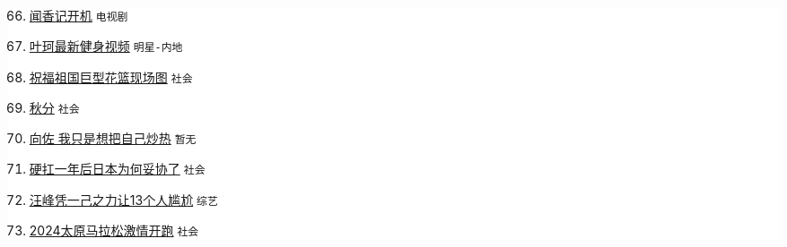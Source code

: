 66. [闻香记开机](https://m.weibo.cn/search?containerid=100103type%3D1%26t%3D10%26q%3D%23%E9%97%BB%E9%A6%99%E8%AE%B0%E5%BC%80%E6%9C%BA%23&stream_entry_id=31&isnewpage=1&extparam=seat%3D1%26filter_type%3Drealtimehot%26pos%3D41%26cate%3D5001%26lcate%3D5001%26q%3D%2523%25E9%2597%25BB%25E9%25A6%2599%25E8%25AE%25B0%25E5%25BC%2580%25E6%259C%25BA%2523%26stream_entry_id%3D31%26dgr%3D0%26realpos%3D42%26c_type%3D31%26flag%3D1%26band_rank%3D42%26display_time%3D1726975303%26pre_seqid%3D17269753029980056763) `电视剧` 

67. [叶珂最新健身视频](https://m.weibo.cn/search?containerid=100103type%3D1%26t%3D10%26q%3D%23%E5%8F%B6%E7%8F%82%E6%9C%80%E6%96%B0%E5%81%A5%E8%BA%AB%E8%A7%86%E9%A2%91%23&stream_entry_id=31&isnewpage=1&extparam=seat%3D1%26filter_type%3Drealtimehot%26pos%3D42%26cate%3D5001%26lcate%3D5001%26q%3D%2523%25E5%258F%25B6%25E7%258F%2582%25E6%259C%2580%25E6%2596%25B0%25E5%2581%25A5%25E8%25BA%25AB%25E8%25A7%2586%25E9%25A2%2591%2523%26stream_entry_id%3D31%26dgr%3D0%26realpos%3D43%26c_type%3D31%26flag%3D0%26band_rank%3D43%26display_time%3D1726975303%26pre_seqid%3D17269753029980056763) `明星-内地` 

68. [祝福祖国巨型花篮现场图](https://m.weibo.cn/search?containerid=100103type%3D1%26t%3D10%26q%3D%23%E7%A5%9D%E7%A6%8F%E7%A5%96%E5%9B%BD%E5%B7%A8%E5%9E%8B%E8%8A%B1%E7%AF%AE%E7%8E%B0%E5%9C%BA%E5%9B%BE%23&stream_entry_id=31&isnewpage=1&extparam=seat%3D1%26filter_type%3Drealtimehot%26pos%3D44%26cate%3D5001%26lcate%3D5001%26q%3D%2523%25E7%25A5%259D%25E7%25A6%258F%25E7%25A5%2596%25E5%259B%25BD%25E5%25B7%25A8%25E5%259E%258B%25E8%258A%25B1%25E7%25AF%25AE%25E7%258E%25B0%25E5%259C%25BA%25E5%259B%25BE%2523%26stream_entry_id%3D31%26dgr%3D0%26realpos%3D45%26c_type%3D31%26flag%3D1%26band_rank%3D45%26display_time%3D1726975303%26pre_seqid%3D17269753029980056763) `社会` 

69. [秋分](https://m.weibo.cn/search?containerid=100103type%3D1%26t%3D10%26q%3D%E7%A7%8B%E5%88%86&stream_entry_id=31&isnewpage=1&extparam=seat%3D1%26filter_type%3Drealtimehot%26pos%3D45%26cate%3D5001%26lcate%3D5001%26q%3D%25E7%25A7%258B%25E5%2588%2586%26stream_entry_id%3D31%26dgr%3D0%26realpos%3D46%26c_type%3D31%26flag%3D0%26band_rank%3D46%26display_time%3D1726975303%26pre_seqid%3D17269753029980056763) `社会` 

70. [向佐 我只是想把自己炒热](https://m.weibo.cn/search?containerid=100103type%3D1%26t%3D10%26q%3D%E5%90%91%E4%BD%90+%E6%88%91%E5%8F%AA%E6%98%AF%E6%83%B3%E6%8A%8A%E8%87%AA%E5%B7%B1%E7%82%92%E7%83%AD&stream_entry_id=31&isnewpage=1&extparam=seat%3D1%26filter_type%3Drealtimehot%26pos%3D46%26cate%3D5001%26lcate%3D5001%26q%3D%25E5%2590%2591%25E4%25BD%2590%2520%25E6%2588%2591%25E5%258F%25AA%25E6%2598%25AF%25E6%2583%25B3%25E6%258A%258A%25E8%2587%25AA%25E5%25B7%25B1%25E7%2582%2592%25E7%2583%25AD%26stream_entry_id%3D31%26dgr%3D0%26realpos%3D47%26c_type%3D31%26flag%3D1%26band_rank%3D47%26display_time%3D1726975303%26pre_seqid%3D17269753029980056763) `暂无` 

71. [硬扛一年后日本为何妥协了](https://m.weibo.cn/search?containerid=100103type%3D1%26t%3D10%26q%3D%23%E7%A1%AC%E6%89%9B%E4%B8%80%E5%B9%B4%E5%90%8E%E6%97%A5%E6%9C%AC%E4%B8%BA%E4%BD%95%E5%A6%A5%E5%8D%8F%E4%BA%86%23&stream_entry_id=31&isnewpage=1&extparam=seat%3D1%26filter_type%3Drealtimehot%26pos%3D47%26cate%3D5001%26lcate%3D5001%26q%3D%2523%25E7%25A1%25AC%25E6%2589%259B%25E4%25B8%2580%25E5%25B9%25B4%25E5%2590%258E%25E6%2597%25A5%25E6%259C%25AC%25E4%25B8%25BA%25E4%25BD%2595%25E5%25A6%25A5%25E5%258D%258F%25E4%25BA%2586%2523%26stream_entry_id%3D31%26dgr%3D0%26realpos%3D48%26c_type%3D31%26flag%3D0%26band_rank%3D48%26display_time%3D1726975303%26pre_seqid%3D17269753029980056763) `社会` 

72. [汪峰凭一己之力让13个人尴尬](https://m.weibo.cn/search?containerid=100103type%3D1%26t%3D10%26q%3D%E6%B1%AA%E5%B3%B0%E5%87%AD%E4%B8%80%E5%B7%B1%E4%B9%8B%E5%8A%9B%E8%AE%A913%E4%B8%AA%E4%BA%BA%E5%B0%B4%E5%B0%AC&stream_entry_id=31&isnewpage=1&extparam=seat%3D1%26filter_type%3Drealtimehot%26pos%3D48%26cate%3D5001%26lcate%3D5001%26q%3D%25E6%25B1%25AA%25E5%25B3%25B0%25E5%2587%25AD%25E4%25B8%2580%25E5%25B7%25B1%25E4%25B9%258B%25E5%258A%259B%25E8%25AE%25A913%25E4%25B8%25AA%25E4%25BA%25BA%25E5%25B0%25B4%25E5%25B0%25AC%26stream_entry_id%3D31%26dgr%3D0%26realpos%3D49%26c_type%3D31%26flag%3D0%26band_rank%3D49%26display_time%3D1726975303%26pre_seqid%3D17269753029980056763) `综艺` 

73. [2024太原马拉松激情开跑](https://m.weibo.cn/search?containerid=100103type%3D1%26t%3D10%26q%3D%232024%E5%A4%AA%E5%8E%9F%E9%A9%AC%E6%8B%89%E6%9D%BE%E6%BF%80%E6%83%85%E5%BC%80%E8%B7%91%23&stream_entry_id=31&isnewpage=1&extparam=seat%3D1%26filter_type%3Drealtimehot%26pos%3D49%26cate%3D5001%26lcate%3D5001%26q%3D%25232024%25E5%25A4%25AA%25E5%258E%259F%25E9%25A9%25AC%25E6%258B%2589%25E6%259D%25BE%25E6%25BF%2580%25E6%2583%2585%25E5%25BC%2580%25E8%25B7%2591%2523%26stream_entry_id%3D31%26dgr%3D0%26realpos%3D50%26c_type%3D31%26flag%3D1%26band_rank%3D50%26display_time%3D1726975303%26pre_seqid%3D17269753029980056763) `社会` 
